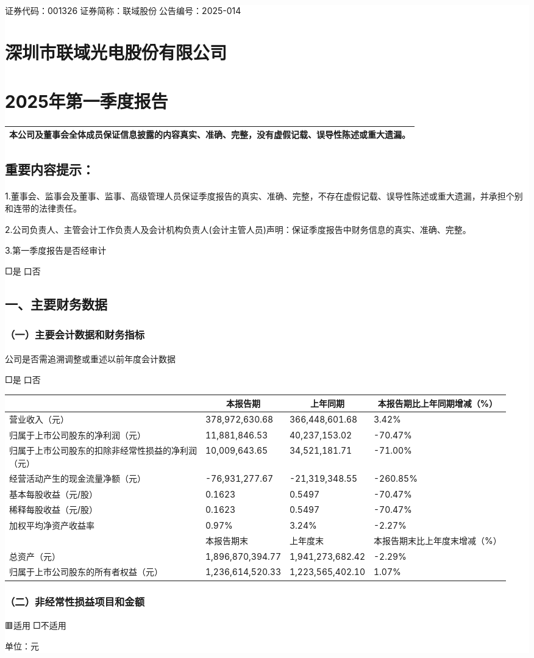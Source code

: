 证券代码：001326                 证券简称：联域股份                 公告编号：2025-014  

# 深圳市联域光电股份有限公司  

# 2025年第一季度报告  

| 本公司及董事会全体成员保证信息披露的内容真实、准确、完整，没有虚假记载、误导性陈述或重大遗漏。|
| ---|  

## 重要内容提示：  

1.董事会、监事会及董事、监事、高级管理人员保证季度报告的真实、准确、完整，不存在虚假记载、误导性陈述或重大遗漏，并承担个别和连带的法律责任。  

2.公司负责人、主管会计工作负责人及会计机构负责人(会计主管人员)声明：保证季度报告中财务信息的真实、准确、完整。  

3.第一季度报告是否经审计  

□是 口否  

## 一、主要财务数据  

### （一）主要会计数据和财务指标  

公司是否需追溯调整或重述以前年度会计数据  

□是 口否  

| |本报告期|上年同期|本报告期比上年同期增减（%）|
| ---|---|---|---|
| 营业收入（元）|378,972,630.68|366,448,601.68|3.42%|
| 归属于上市公司股东的净利润（元）|11,881,846.53|40,237,153.02|-70.47%|
| 归属于上市公司股东的扣除非经常性损益的净利润<br>（元）|10,009,643.65|34,521,181.71|-71.00%|
| 经营活动产生的现金流量净额（元）|-76,931,277.67|-21,319,348.55|-260.85%|
| 基本每股收益（元/股）|0.1623|0.5497|-70.47%|
| 稀释每股收益（元/股）|0.1623|0.5497|-70.47%|
| 加权平均净资产收益率|0.97%|3.24%|-2.27%|
| |本报告期末|上年度末|本报告期末比上年度末增减（%）|
| 总资产（元）|1,896,870,394.77|1,941,273,682.42|-2.29%|
| 归属于上市公司股东的所有者权益（元）|1,236,614,520.33|1,223,565,402.10|1.07%|  

### （二）非经常性损益项目和金额  

🟥适用 □不适用  

单位：元  
